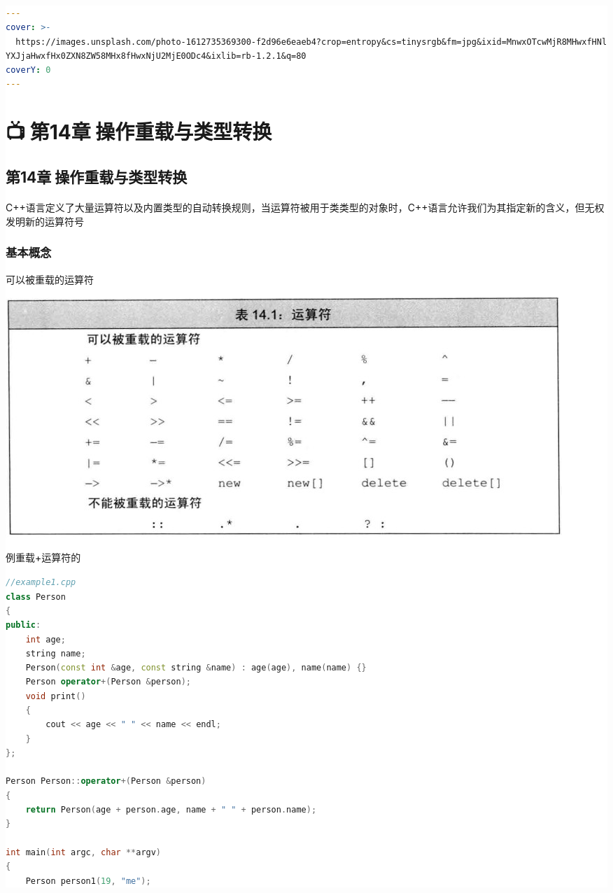 ```yaml
---
cover: >-
  https://images.unsplash.com/photo-1612735369300-f2d96e6eaeb4?crop=entropy&cs=tinysrgb&fm=jpg&ixid=MnwxOTcwMjR8MHwxfHNlYXJjaHwxfHx0ZXN8ZW58MHx8fHwxNjU2MjE0ODc4&ixlib=rb-1.2.1&q=80
coverY: 0
---
```


# 📺 第14章 操作重载与类型转换

## 第14章 操作重载与类型转换

C++语言定义了大量运算符以及内置类型的自动转换规则，当运算符被用于类类型的对象时，C++语言允许我们为其指定新的含义，但无权发明新的运算符号

### 基本概念

可以被重载的运算符

![运算符](<../../../../.gitbook/assets/屏幕截图 2022-06-26 104310.jpg>)

例重载+运算符的

```cpp
//example1.cpp
class Person
{
public:
    int age;
    string name;
    Person(const int &age, const string &name) : age(age), name(name) {}
    Person operator+(Person &person);
    void print()
    {
        cout << age << " " << name << endl;
    }
};

Person Person::operator+(Person &person)
{
    return Person(age + person.age, name + " " + person.name);
}

int main(int argc, char **argv)
{
    Person person1(19, "me");
```